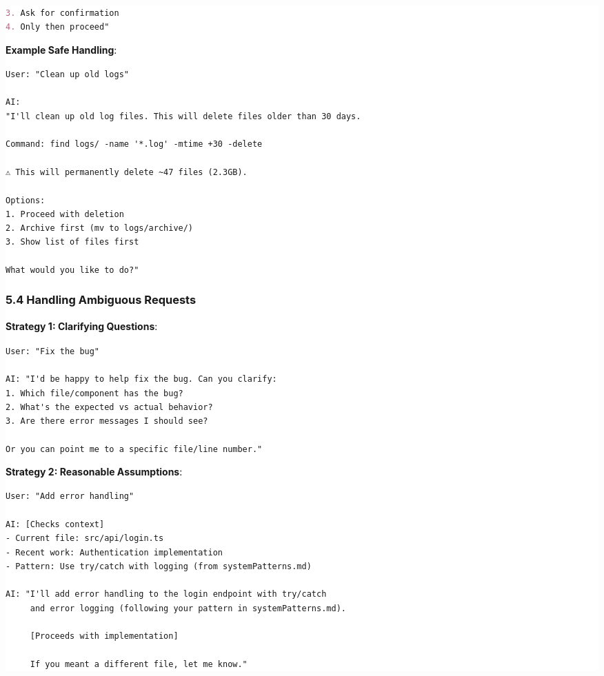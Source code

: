 ```markdown
3. Ask for confirmation
4. Only then proceed"
```

**Example Safe Handling**:

```xml
User: "Clean up old logs"

AI:
"I'll clean up old log files. This will delete files older than 30 days.

Command: find logs/ -name '*.log' -mtime +30 -delete

⚠️ This will permanently delete ~47 files (2.3GB).

Options:
1. Proceed with deletion
2. Archive first (mv to logs/archive/)
3. Show list of files first

What would you like to do?"
```

### 5.4 Handling Ambiguous Requests

**Strategy 1: Clarifying Questions**:

```
User: "Fix the bug"

AI: "I'd be happy to help fix the bug. Can you clarify:
1. Which file/component has the bug?
2. What's the expected vs actual behavior?
3. Are there error messages I should see?

Or you can point me to a specific file/line number."
```

**Strategy 2: Reasonable Assumptions**:

```
User: "Add error handling"

AI: [Checks context]
- Current file: src/api/login.ts
- Recent work: Authentication implementation
- Pattern: Use try/catch with logging (from systemPatterns.md)

AI: "I'll add error handling to the login endpoint with try/catch
     and error logging (following your pattern in systemPatterns.md).

     [Proceeds with implementation]

     If you meant a different file, let me know."
```


[100 other tokens]: 0.03 (3% total)